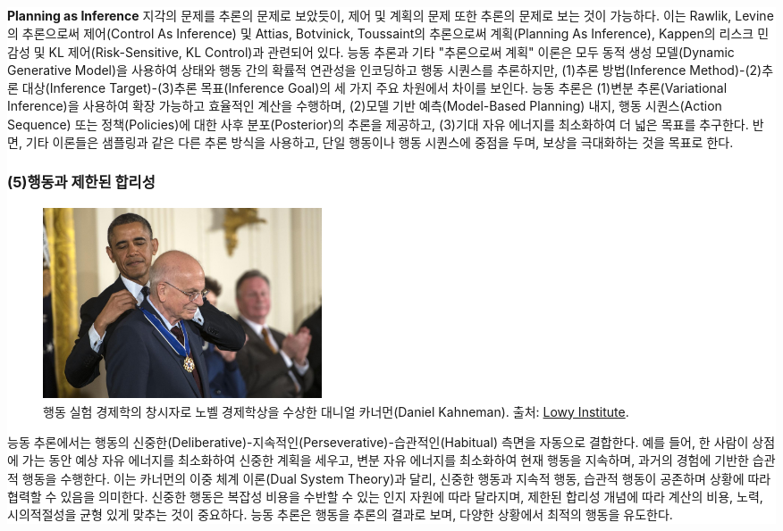 **Planning as Inference** 지각의 문제를 추론의 문제로 보았듯이, 제어 및 계획의 문제 또한 추론의 문제로 보는 것이 가능하다. 이는 Rawlik, Levine의 추론으로써 제어(Control As Inference) 및 Attias, Botvinick, Toussaint의 추론으로써 계획(Planning As Inference), Kappen의 리스크 민감성 및 KL 제어(Risk-Sensitive, KL Control)과 관련되어 있다. 능동 추론과 기타 "추론으로써 계획" 이론은 모두 동적 생성 모델(Dynamic Generative Model)을 사용하여 상태와 행동 간의 확률적 연관성을 인코딩하고 행동 시퀀스를 추론하지만, (1)추론 방법(Inference Method)-(2)추론 대상(Inference Target)-(3)추론 목표(Inference Goal)의 세 가지 주요 차원에서 차이를 보인다. 능동 추론은 (1)변분 추론(Variational Inference)을 사용하여 확장 가능하고 효율적인 계산을 수행하며, (2)모델 기반 예측(Model-Based Planning) 내지, 행동 시퀀스(Action Sequence) 또는 정책(Policies)에 대한 사후 분포(Posterior)의 추론을 제공하고, (3)기대 자유 에너지를 최소화하여 더 넓은 목표를 추구한다. 반면, 기타 이론들은 샘플링과 같은 다른 추론 방식을 사용하고, 단일 행동이나 행동 시퀀스에 중점을 두며, 보상을 극대화하는 것을 목표로 한다.

### (5)행동과 제한된 합리성

<div class="centered-container">
  <figure>
    <img src="/assets/images/posts/2024/Q3/2024-08-03-2024-08-03-Active Inference Beyond Existing Theories/8.jpg" style="width: 40%; height: auto;">
    <figcaption>
      행동 실험 경제학의 창시자로 노벨 경제학상을 수상한 대니얼 카너먼(Daniel Kahneman). 출처: <a href="https://www.lowyinstitute.org/the-interpreter/daniel-kahneman-psychologist-who-shaped-economics-world">Lowy Institute</a>.
    </figcaption>
  </figure>
</div>

능동 추론에서는 행동의 신중한(Deliberative)-지속적인(Perseverative)-습관적인(Habitual) 측면을 자동으로 결합한다. 예를 들어, 한 사람이 상점에 가는 동안 예상 자유 에너지를 최소화하여 신중한 계획을 세우고, 변분 자유 에너지를 최소화하여 현재 행동을 지속하며, 과거의 경험에 기반한 습관적 행동을 수행한다. 이는 카너먼의 이중 체계 이론(Dual System Theory)과 달리, 신중한 행동과 지속적 행동, 습관적 행동이 공존하며 상황에 따라 협력할 수 있음을 의미한다. 신중한 행동은 복잡성 비용을 수반할 수 있는 인지 자원에 따라 달라지며, 제한된 합리성 개념에 따라 계산의 비용, 노력, 시의적절성을 균형 있게 맞추는 것이 중요하다. 능동 추론은 행동을 추론의 결과로 보며, 다양한 상황에서 최적의 행동을 유도한다.

